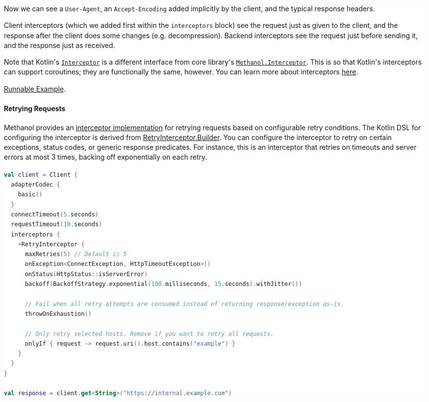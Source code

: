 Now we can see a `User-Agent`, an `Accept-Encoding` added implicitly by the client, and the typical response headers.

Client interceptors (which we added first within the `interceptors` block) see the request just as given to the client,
and the response after the client does some changes (e.g. decompression). Backend interceptors see the request just before sending it,
and the response just as received.

Note that Kotlin's [`Interceptor`](https://mizosoft.github.io/methanol/api/latest/methanol.kotlin/com.github.mizosoft.methanol.kotlin/-interceptor/index.html?query=interface%20Interceptor)
is a different interface from core library's [`Methanol.Interceptor`](https://mizosoft.github.io/methanol/api/latest/methanol/com/github/mizosoft/methanol/Methanol.Interceptor.html).
This is so that Kotlin's interceptors can support coroutines; they are functionally the same, however.
You can learn more about interceptors [here](https://mizosoft.github.io/methanol/interceptors/#client-interceptors).

[Runnable Example](https://github.com/mizosoft/methanol/blob/master/methanol-samples/kotlin/src/main/kotlin/com/github/mizosoft/methanol/samples/kotlin/Interceptors.kt).

#### Retrying Requests

Methanol provides an [interceptor implementation](https://mizosoft.github.io/methanol/api/latest/methanol/com/github/mizosoft/methanol/RetryInterceptor.html) for retrying requests based on configurable retry conditions. The Kotlin DSL for configuring the interceptor is derived from [RetryInterceptor.Builder](https://mizosoft.github.io/methanol/api/latest/methanol/com/github/mizosoft/methanol/RetryInterceptor.Builder.html).
You can configure the interceptor to retry on certain exceptions, status codes, or generic response predicates. For instance, this is
an interceptor that retries on timeouts and server errors at most 3 times, backing off exponentially on each retry.

```kotlin
val client = Client {
  adapterCodec {
    basic()
  }
  connectTimeout(5.seconds)
  requestTimeout(10.seconds)
  interceptors {
    +RetryInterceptor {
      maxRetries(5) // Default is 5
      onException<ConnectException, HttpTimeoutException>()
      onStatus(HttpStatus::isServerError)
      backoff(BackoffStrategy.exponential(100.milliseconds, 15.seconds).withJitter())

      // Fail when all retry attempts are consumed instead of returning response/exception as-is.
      throwOnExhaustion()

      // Only retry selected hosts. Remove if you want to retry all requests.
      onlyIf { request -> request.uri().host.contains("example") }
    }
  }
}

val response = client.get<String>("https://internal.example.com")
```
